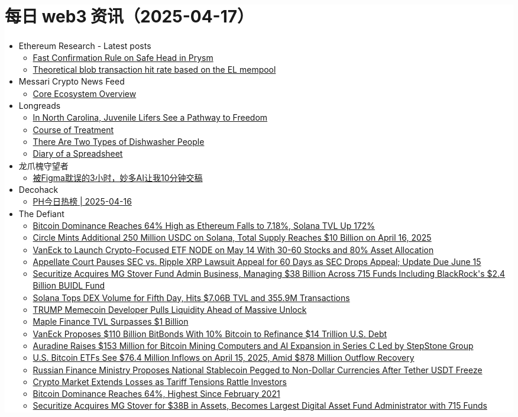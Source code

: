 # 每日 web3 资讯（2025-04-17）

- Ethereum Research - Latest posts
  - [Fast Confirmation Rule on Safe Head in Prysm](https://ethresear.ch/t/fast-confirmation-rule-on-safe-head-in-prysm/22167#post_1)
  - [Theoretical blob transaction hit rate based on the EL mempool](https://ethresear.ch/t/theoretical-blob-transaction-hit-rate-based-on-the-el-mempool/22147#post_4)
- Messari Crypto News Feed
  - [Core Ecosystem Overview](https://messari.io/article/core-ecosystem-overview)
- Longreads
  - [In North Carolina, Juvenile Lifers See a Pathway to Freedom](https://longreads.com/2025/04/16/in-north-carolina-juvenile-lifers-see-a-pathway-to-freedom/)
  - [Course of Treatment](https://longreads.com/2025/04/16/course-of-treatment/)
  - [There Are Two Types of Dishwasher People](https://longreads.com/2025/04/16/there-are-two-types-of-dishwasher-people/)
  - [Diary of a Spreadsheet](https://longreads.com/2025/04/16/diary-of-a-spreadsheet/)
- 龙爪槐守望者
  - [被Figma耽误的3小时，妙多AI让我10分钟交稿](https://www.ftium4.com/motiff-AI-ui.html)
- Decohack
  - [PH今日热榜 | 2025-04-16](https://decohack.com/producthunt-daily-2025-04-16/)
- The Defiant
  - [Bitcoin Dominance Reaches 64% High as Ethereum Falls to 7.18%, Solana TVL Up 172%](https://thedefiant.io/news/markets/bitcoin-dominance-reaches-64-high-ethereum-falls-to-7-18-solana-tvl-up-172-d75f4b62)
  - [Circle Mints Additional 250 Million USDC on Solana, Total Supply Reaches $10 Billion on April 16, 2025](https://thedefiant.io/news/blockchains/circle-mints-additional-250-million-usdc-on-solana-total-supply-reaches-10-on-16-a2d5fb6b)
  - [VanEck to Launch Crypto-Focused ETF NODE on May 14 With 30-60 Stocks and 80% Asset Allocation](https://thedefiant.io/news/markets/vaneck-to-launch-crypto-focused-etf-node-on-14-30-60-stocks-80-asset-allocation-85b69516)
  - [Appellate Court Pauses SEC vs. Ripple XRP Lawsuit Appeal for 60 Days as SEC Drops Appeal; Update Due June 15](https://thedefiant.io/news/regulation/appellate-court-pauses-sec-vs-ripple-xrp-lawsuit-appeal-60-days-sec-drops-appeal-bc2929f5)
  - [Securitize Acquires MG Stover Fund Admin Business, Managing $38 Billion Across 715 Funds Including BlackRock's $2.4 Billion BUIDL Fund](https://thedefiant.io/news/tradfi-and-fintech/securitize-acquires-mg-stover-fund-admin-business-managing-38-billion-across-715-7ac58c17)
  - [Solana Tops DEX Volume for Fifth Day, Hits $7.06B TVL and 355.9M Transactions](https://thedefiant.io/news/defi/solana-tops-dex-volume-fifth-day-hits-7-06b-tvl-355-9m-transactions-97a46d05)
  - [TRUMP Memecoin Developer Pulls Liquidity Ahead of Massive Unlock](https://thedefiant.io/news/markets/trump-memecoin-developer-pulls-liquidity-ahead-of-massive-unlock)
  - [Maple Finance TVL Surpasses $1 Billion](https://thedefiant.io/news/defi/maple-finance-tvl-surpasses-usd1-billion)
  - [VanEck Proposes $110 Billion BitBonds With 10% Bitcoin to Refinance $14 Trillion U.S. Debt](https://thedefiant.io/news/tradfi-and-fintech/vaneck-proposes-110-billion-bitbonds-10-bitcoin-to-refinance-14-trillion-u-s-44c0cbc4)
  - [Auradine Raises $153 Million for Bitcoin Mining Computers and AI Expansion in Series C Led by StepStone Group](https://thedefiant.io/news/blockchains/auradine-raises-153-million-bitcoin-mining-computers-ai-expansion-series-c-led-5ac69152)
  - [U.S. Bitcoin ETFs See $76.4 Million Inflows on April 15, 2025, Amid $878 Million Outflow Recovery](https://thedefiant.io/news/markets/u-s-bitcoin-etfs-see-76-4-million-inflows-on-april-15-2025-amid-878-million-edfdc71d)
  - [Russian Finance Ministry Proposes National Stablecoin Pegged to Non-Dollar Currencies After Tether USDT Freeze](https://thedefiant.io/news/regulation/russian-finance-ministry-proposes-national-stablecoin-pegged-to-non-dollar-after-77e0ce27)
  - [Crypto Market Extends Losses as Tariff Tensions Rattle Investors](https://thedefiant.io/news/markets/crypto-market-extends-losses-as-tariff-tensions-rattle-investors)
  - [Bitcoin Dominance Reaches 64%, Highest Since February 2021](https://thedefiant.io/news/markets/bitcoin-dominance-reaches-64-highest-since-february-2021-20c2a4de)
  - [Securitize Acquires MG Stover for $38B in Assets, Becomes Largest Digital Asset Fund Administrator with 715 Funds](https://thedefiant.io/news/tradfi-and-fintech/securitize-acquires-mg-stover-38b-assets-becomes-largest-digital-asset-fund-715-1518eb04)